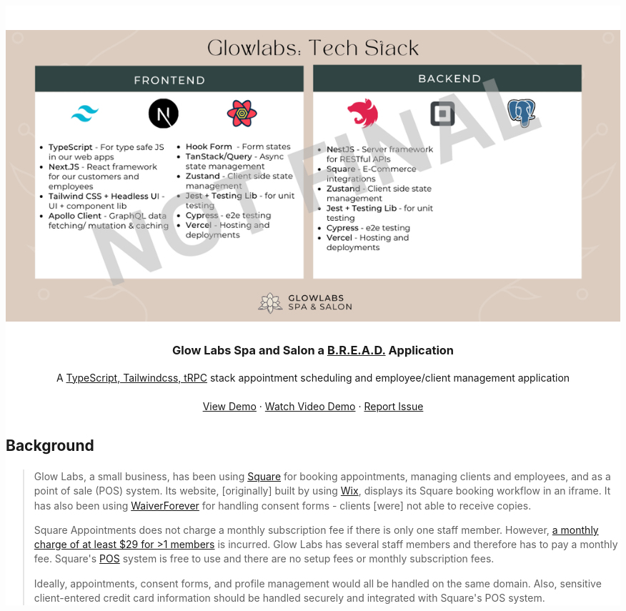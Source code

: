 


<br />
<p align="center">
  <a href="https://github.com/sasquatchdevs/glowlabs" title="Our current tech stack">
    <img src=".docs/glowlabs_stack.png" alt="Logo" width="100%" />
  </a>

  <h3 align="center">Glow Labs Spa and Salon a
	<a href="https://github.com/nooku/guides.nooku.org/blob/master/essentials/BREAD.md" title="Browse, Read, Edit, Add, Delete">B.R.E.A.D.</a> Application</h3>

  <p align="center">
    A <a href="https://create.t3.gg/" title="T3 app">TypeScript, Tailwindcss, tRPC</a> stack appointment scheduling and employee/client management application
    <br />
    <br />
    <a href="#hosted-url">View Demo</a>
     ·
    <a href="#youtube-video">Watch Video Demo</a>
    ·
    <a href="https://github.com/sasquatchdevs/glowlabs/issues">Report Issue</a>
  </p>
</p>

## Background

> Glow Labs, a small business, has been using [Square](https://squareup.com/us/en) for booking appointments, managing clients and employees, and as a point of sale (POS) system. Its website, [originally] built by using [Wix](https://www.wix.com/), displays its Square booking workflow in an iframe. It has also been using [WaiverForever](https://www.waiverforever.com/) for handling consent forms - clients [were] not able to receive copies.
>
> Square Appointments does not charge a monthly subscription fee if there is only one staff member. However, [a monthly charge of at least $29 for >1 members](https://squareup.com/us/en/appointments/pricing) is incurred.
> Glow Labs has several staff members and therefore has to pay a monthly fee. Square's [POS](https://squareup.com/us/en/point-of-sale/software) system is free to use and there are no setup fees or monthly subscription fees.
>
> Ideally, appointments, consent forms, and profile management would all be handled on the same domain. Also, sensitive client-entered credit card information should be handled securely and integrated with Square's POS system.
>